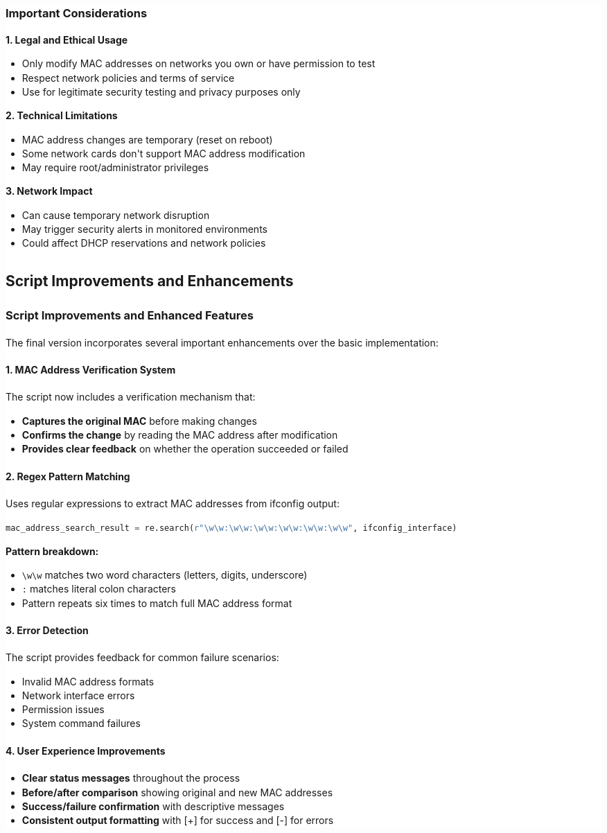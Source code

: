 ### Important Considerations

**1. Legal and Ethical Usage**
- Only modify MAC addresses on networks you own or have permission to test
- Respect network policies and terms of service
- Use for legitimate security testing and privacy purposes only

**2. Technical Limitations**
- MAC address changes are temporary (reset on reboot)
- Some network cards don't support MAC address modification
- May require root/administrator privileges

**3. Network Impact**
- Can cause temporary network disruption
- May trigger security alerts in monitored environments
- Could affect DHCP reservations and network policies

## Script Improvements and Enhancements

### Script Improvements and Enhanced Features

The final version incorporates several important enhancements over the basic implementation:

#### 1. MAC Address Verification System
The script now includes a verification mechanism that:
- **Captures the original MAC** before making changes
- **Confirms the change** by reading the MAC address after modification
- **Provides clear feedback** on whether the operation succeeded or failed

#### 2. Regex Pattern Matching
Uses regular expressions to extract MAC addresses from ifconfig output:
```python
mac_address_search_result = re.search(r"\w\w:\w\w:\w\w:\w\w:\w\w:\w\w", ifconfig_interface)
```
**Pattern breakdown:**
- `\w\w` matches two word characters (letters, digits, underscore)
- `:` matches literal colon characters
- Pattern repeats six times to match full MAC address format

#### 3. Error Detection
The script provides feedback for common failure scenarios:
- Invalid MAC address formats
- Network interface errors
- Permission issues
- System command failures

#### 4. User Experience Improvements
- **Clear status messages** throughout the process
- **Before/after comparison** showing original and new MAC addresses  
- **Success/failure confirmation** with descriptive messages
- **Consistent output formatting** with [+] for success and [-] for errors
